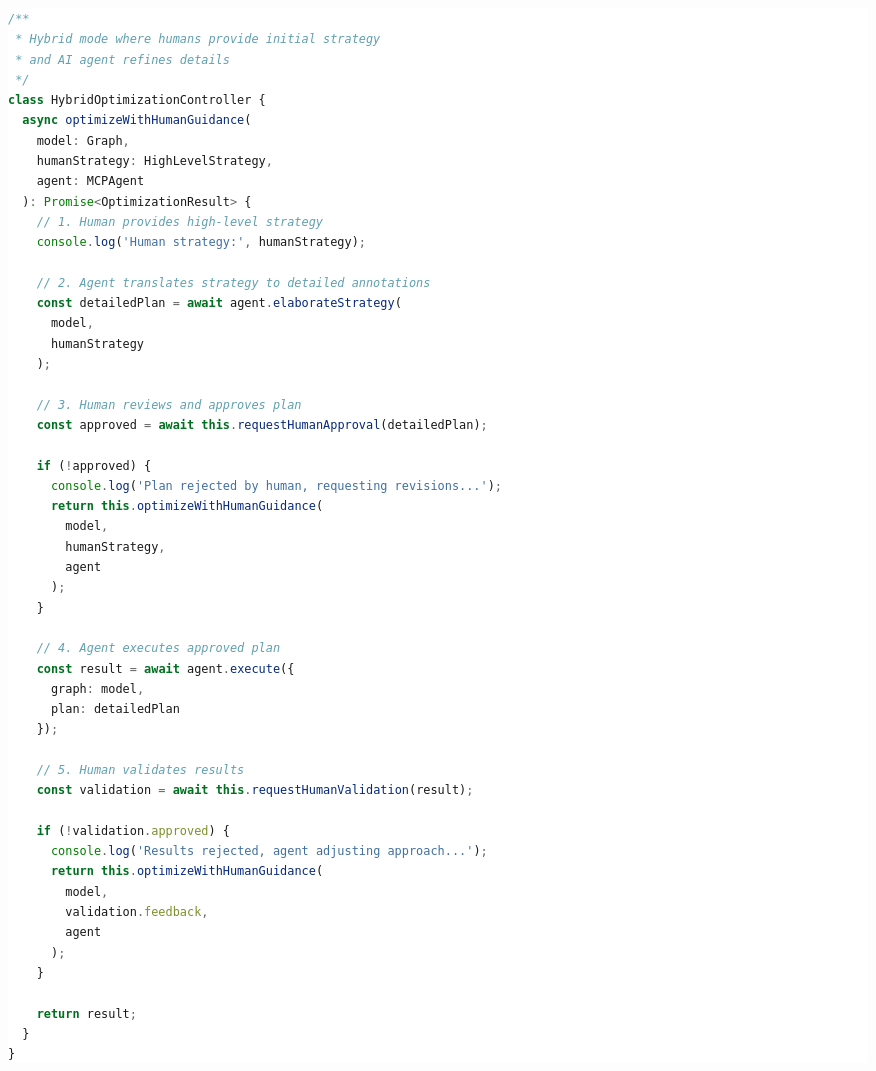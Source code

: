 ```typescript
/**
 * Hybrid mode where humans provide initial strategy
 * and AI agent refines details
 */
class HybridOptimizationController {
  async optimizeWithHumanGuidance(
    model: Graph,
    humanStrategy: HighLevelStrategy,
    agent: MCPAgent
  ): Promise<OptimizationResult> {
    // 1. Human provides high-level strategy
    console.log('Human strategy:', humanStrategy);

    // 2. Agent translates strategy to detailed annotations
    const detailedPlan = await agent.elaborateStrategy(
      model,
      humanStrategy
    );

    // 3. Human reviews and approves plan
    const approved = await this.requestHumanApproval(detailedPlan);

    if (!approved) {
      console.log('Plan rejected by human, requesting revisions...');
      return this.optimizeWithHumanGuidance(
        model,
        humanStrategy,
        agent
      );
    }

    // 4. Agent executes approved plan
    const result = await agent.execute({
      graph: model,
      plan: detailedPlan
    });

    // 5. Human validates results
    const validation = await this.requestHumanValidation(result);

    if (!validation.approved) {
      console.log('Results rejected, agent adjusting approach...');
      return this.optimizeWithHumanGuidance(
        model,
        validation.feedback,
        agent
      );
    }

    return result;
  }
}
```
